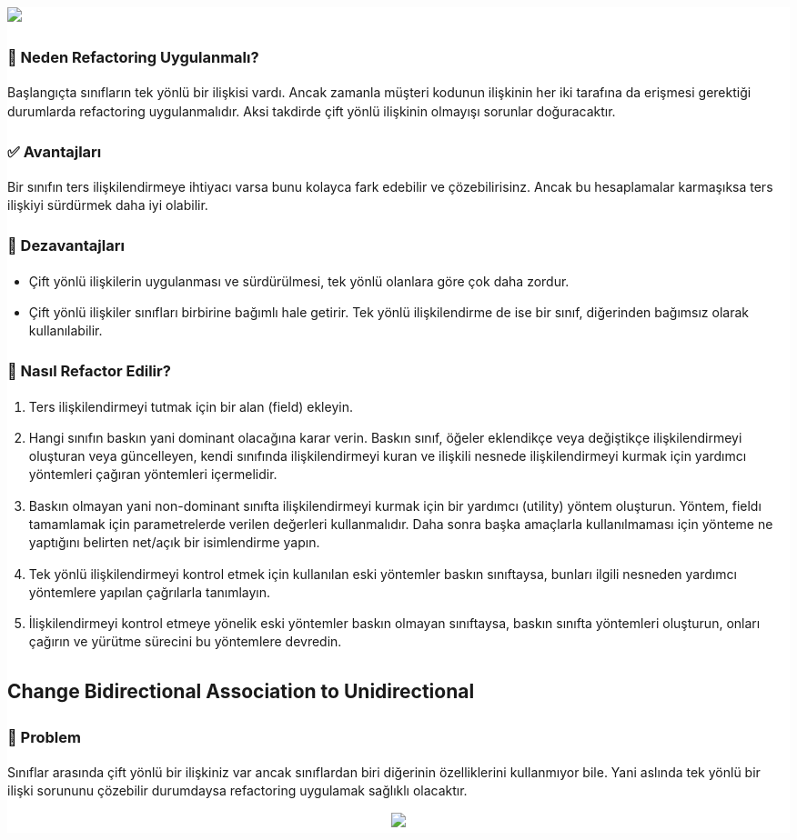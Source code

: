 ![](https://refactoring.guru/images/refactoring/diagrams/Change%20Unidirectional%20Association%20to%20Bidirectional%20-%20After.png)

</div>

### 🤔 Neden Refactoring Uygulanmalı?


Başlangıçta sınıfların tek yönlü bir ilişkisi vardı. Ancak zamanla müşteri kodunun ilişkinin her iki tarafına da erişmesi gerektiği durumlarda refactoring uygulanmalıdır. Aksi takdirde çift yönlü ilişkinin olmayışı sorunlar doğuracaktır.

### ✅ Avantajları

Bir sınıfın ters ilişkilendirmeye ihtiyacı varsa bunu kolayca fark edebilir ve çözebilirisinz. Ancak bu hesaplamalar karmaşıksa ters ilişkiyi sürdürmek daha iyi olabilir.

### 🚫 Dezavantajları

- Çift yönlü ilişkilerin uygulanması ve sürdürülmesi, tek yönlü olanlara göre çok daha zordur.

- Çift yönlü ilişkiler sınıfları birbirine bağımlı hale getirir. Tek yönlü ilişkilendirme de ise bir sınıf, diğerinden bağımsız olarak kullanılabilir.

### 🤯 Nasıl Refactor Edilir?

1. Ters ilişkilendirmeyi tutmak için bir alan (field) ekleyin.

2. Hangi sınıfın baskın yani dominant olacağına karar verin. Baskın sınıf, öğeler eklendikçe veya değiştikçe ilişkilendirmeyi oluşturan veya güncelleyen, kendi sınıfında ilişkilendirmeyi kuran ve ilişkili nesnede ilişkilendirmeyi kurmak için yardımcı yöntemleri çağıran yöntemleri içermelidir.

3. Baskın olmayan yani non-dominant sınıfta ilişkilendirmeyi kurmak için bir yardımcı (utility) yöntem oluşturun. Yöntem, fieldı tamamlamak için parametrelerde verilen değerleri kullanmalıdır. Daha sonra başka amaçlarla kullanılmaması için yönteme ne yaptığını belirten net/açık bir isimlendirme yapın.

4. Tek yönlü ilişkilendirmeyi kontrol etmek için kullanılan eski yöntemler baskın sınıftaysa, bunları ilgili nesneden yardımcı yöntemlere yapılan çağrılarla tanımlayın.

5. İlişkilendirmeyi kontrol etmeye yönelik eski yöntemler baskın olmayan sınıftaysa, baskın sınıfta yöntemleri oluşturun, onları çağırın ve yürütme sürecini bu yöntemlere devredin.

## Change Bidirectional Association to Unidirectional

### 🙁 Problem

Sınıflar arasında çift yönlü bir ilişkiniz var ancak sınıflardan biri diğerinin özelliklerini kullanmıyor bile. Yani aslında tek yönlü bir ilişki sorununu çözebilir durumdaysa refactoring uygulamak sağlıklı olacaktır.

<div align="center">

![](https://refactoring.guru/images/refactoring/diagrams/Change%20Bidirectional%20Association%20to%20Unidirectional%20-%20Before.png)

</div>
